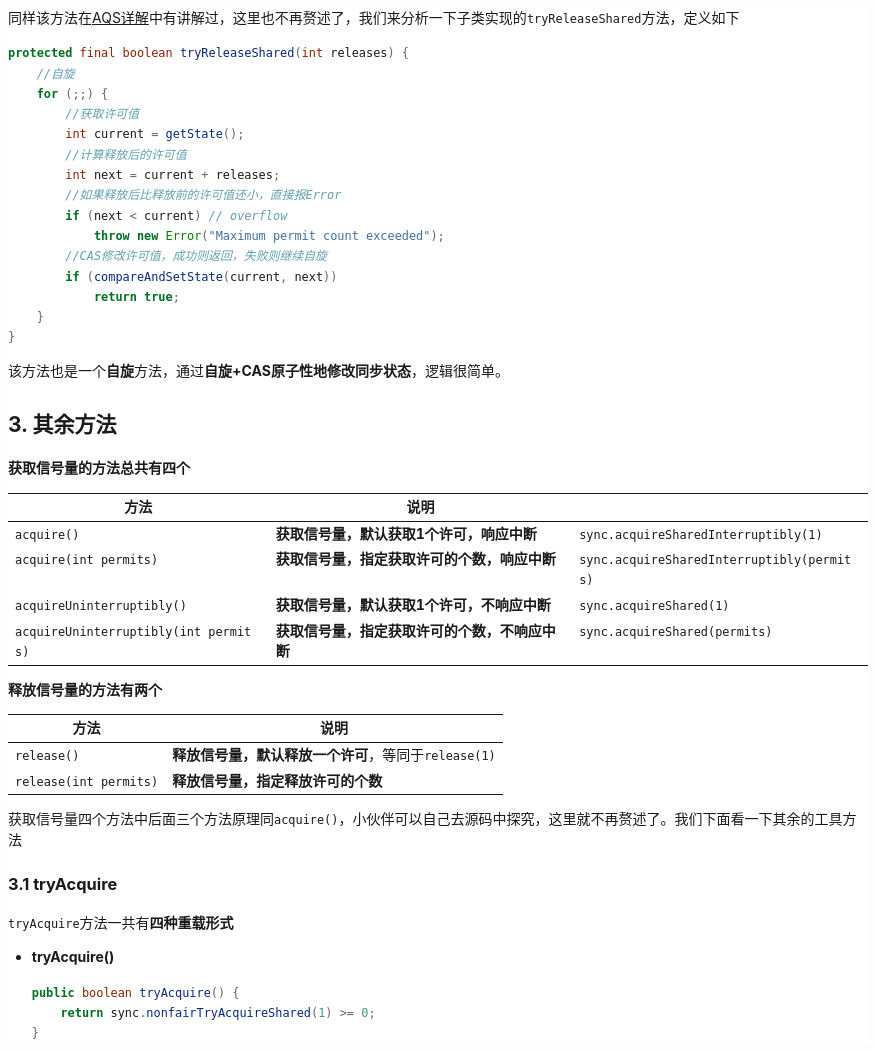 同样该方法在[AQS详解](http://xianzilei.cn/blog/67)中有讲解过，这里也不再赘述了，我们来分析一下子类实现的`tryReleaseShared`方法，定义如下

```java
protected final boolean tryReleaseShared(int releases) {
    //自旋
    for (;;) {
        //获取许可值
        int current = getState();
        //计算释放后的许可值
        int next = current + releases;
        //如果释放后比释放前的许可值还小，直接报Error
        if (next < current) // overflow
            throw new Error("Maximum permit count exceeded");
        //CAS修改许可值，成功则返回，失败则继续自旋
        if (compareAndSetState(current, next))
            return true;
    }
}
```

该方法也是一个**自旋**方法，通过**自旋+CAS原子性地修改同步状态**，逻辑很简单。

## **3. 其余方法**

**获取信号量的方法总共有四个**

| 方法                                  | 说明                                           |                                            |
| ------------------------------------- | ---------------------------------------------- | ------------------------------------------ |
| `acquire()`                           | **获取信号量，默认获取1个许可，响应中断**      | `sync.acquireSharedInterruptibly(1)`       |
| `acquire(int permits)`                | **获取信号量，指定获取许可的个数，响应中断**   | `sync.acquireSharedInterruptibly(permits)` |
| `acquireUninterruptibly()`            | **获取信号量，默认获取1个许可，不响应中断**    | `sync.acquireShared(1)`                    |
| `acquireUninterruptibly(int permits)` | **获取信号量，指定获取许可的个数，不响应中断** | `sync.acquireShared(permits)`              |

**释放信号量的方法有两个**

| 方法                   | 说明                                                 |
| ---------------------- | ---------------------------------------------------- |
| `release()`            | **释放信号量，默认释放一个许可**，等同于`release(1)` |
| `release(int permits)` | **释放信号量，指定释放许可的个数**                   |

获取信号量四个方法中后面三个方法原理同`acquire()`，小伙伴可以自己去源码中探究，这里就不再赘述了。我们下面看一下其余的工具方法

### 3.1 tryAcquire

`tryAcquire`方法一共有**四种重载形式**

* **tryAcquire()**

  ```java
  public boolean tryAcquire() {
      return sync.nonfairTryAcquireShared(1) >= 0;
  }
  ```
